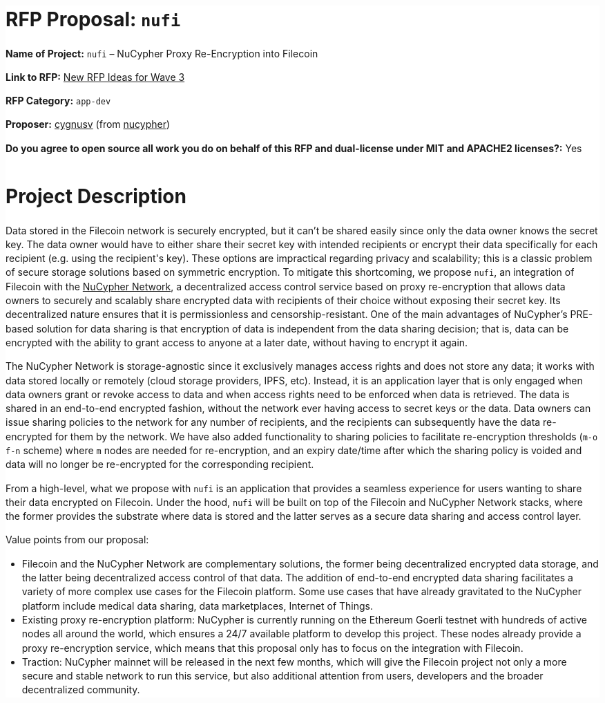 # RFP Proposal: `nufi`

**Name of Project:** `nufi` – NuCypher Proxy Re-Encryption into Filecoin


**Link to RFP:** [New RFP Ideas for Wave 3](https://github.com/filecoin-project/devgrants/blob/master/rfps/new-wave-3-rfps.md#storage-client-application-with-erasure-coding-and-basic-pgp)

**RFP Category:** `app-dev`

**Proposer:** [cygnusv](https://github.com/cygnusv) (from [nucypher](https://github.com/nucypher))

**Do you agree to open source all work you do on behalf of this RFP and dual-license under MIT and APACHE2 licenses?:** Yes

# Project Description

Data stored in the Filecoin network is securely encrypted, but it can’t be shared easily since only the data owner knows the secret key. The data owner would have to either share their secret key with intended recipients or encrypt their data specifically for each recipient (e.g. using the recipient's key). These options are impractical regarding privacy and scalability; this is a classic problem of secure storage solutions based on symmetric encryption. To mitigate this shortcoming, we propose `nufi`, an integration of Filecoin with the [NuCypher Network](https://github.com/nucypher/nucypher), a decentralized access control service based on proxy re-encryption that allows data owners to securely and scalably share encrypted data with recipients of their choice without exposing their secret key. Its decentralized nature ensures that it is permissionless and censorship-resistant. One of the main advantages of NuCypher’s PRE-based solution for data sharing is that encryption of data is independent from the data sharing decision; that is, data can be encrypted with the ability to grant access to anyone at a later date, without having to encrypt it again.

The NuCypher Network is storage-agnostic since it exclusively manages access rights and does not store any data; it works with data stored locally or remotely (cloud storage providers, IPFS, etc). Instead, it is an application layer that is only engaged when data owners grant or revoke access to data and when access rights need to be enforced when data is retrieved. The data is shared in an end-to-end encrypted fashion, without the network ever having access to secret keys or the data. Data owners can issue sharing policies to the network for any number of recipients, and the recipients can subsequently have the data re-encrypted for them by the network. We have also added functionality to sharing policies to facilitate re-encryption thresholds (`m-of-n` scheme) where `m` nodes are needed for re-encryption, and an expiry date/time after which the sharing policy is voided and data will no longer be re-encrypted for the corresponding recipient. 

From a high-level, what we propose with `nufi` is an application that provides a seamless experience for users wanting to share their data encrypted on Filecoin. Under the hood, `nufi` will be built on top of the Filecoin and NuCypher Network stacks, where the former provides the substrate where data is stored and the latter serves as a secure data sharing and access control layer.

Value points from our proposal:

* Filecoin and the NuCypher Network are complementary solutions, the former being decentralized encrypted data storage, and the latter being decentralized access control of that data. The addition of end-to-end encrypted data sharing facilitates a variety of more complex use cases for the Filecoin platform. Some use cases that have already gravitated to the NuCypher platform include medical data sharing, data marketplaces, Internet of Things.
* Existing proxy re-encryption platform: NuCypher is currently running on the Ethereum Goerli testnet with hundreds of active nodes all around the world, which ensures a 24/7 available platform to develop this project. These nodes already provide a proxy re-encryption service, which means that this proposal only has to focus on the integration with Filecoin.
* Traction: NuCypher mainnet will be released in the next few months, which will give the Filecoin project not only a more secure and stable network to run this service, but also additional attention from users, developers and the broader decentralized community.
